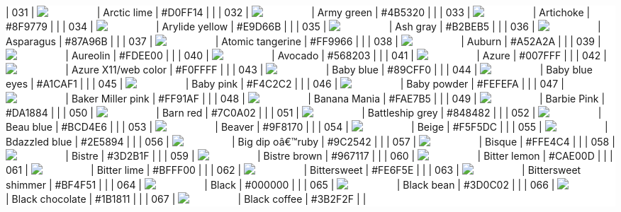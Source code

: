| 031 | ![ㅤㅤㅤㅤㅤ](https://img.shields.io/static/v1?label=&message=ㅤㅤㅤㅤㅤ&color=D0FF14&style=for-the-badge) | Arctic lime | #D0FF14 | |
| 032 | ![ㅤㅤㅤㅤㅤ](https://img.shields.io/static/v1?label=&message=ㅤㅤㅤㅤㅤ&color=4B5320&style=for-the-badge) | Army green | #4B5320 | |
| 033 | ![ㅤㅤㅤㅤㅤ](https://img.shields.io/static/v1?label=&message=ㅤㅤㅤㅤㅤ&color=8F9779&style=for-the-badge) | Artichoke | #8F9779 | |
| 034 | ![ㅤㅤㅤㅤㅤ](https://img.shields.io/static/v1?label=&message=ㅤㅤㅤㅤㅤ&color=E9D66B&style=for-the-badge) | Arylide yellow | #E9D66B | |
| 035 | ![ㅤㅤㅤㅤㅤ](https://img.shields.io/static/v1?label=&message=ㅤㅤㅤㅤㅤ&color=B2BEB5&style=for-the-badge) | Ash gray | #B2BEB5 | |
| 036 | ![ㅤㅤㅤㅤㅤ](https://img.shields.io/static/v1?label=&message=ㅤㅤㅤㅤㅤ&color=87A96B&style=for-the-badge) | Asparagus | #87A96B | |
| 037 | ![ㅤㅤㅤㅤㅤ](https://img.shields.io/static/v1?label=&message=ㅤㅤㅤㅤㅤ&color=FF9966&style=for-the-badge) | Atomic tangerine | #FF9966 | |
| 038 | ![ㅤㅤㅤㅤㅤ](https://img.shields.io/static/v1?label=&message=ㅤㅤㅤㅤㅤ&color=A52A2A&style=for-the-badge) | Auburn | #A52A2A | |
| 039 | ![ㅤㅤㅤㅤㅤ](https://img.shields.io/static/v1?label=&message=ㅤㅤㅤㅤㅤ&color=FDEE00&style=for-the-badge) | Aureolin | #FDEE00 | |
| 040 | ![ㅤㅤㅤㅤㅤ](https://img.shields.io/static/v1?label=&message=ㅤㅤㅤㅤㅤ&color=568203&style=for-the-badge) | Avocado | #568203 | |
| 041 | ![ㅤㅤㅤㅤㅤ](https://img.shields.io/static/v1?label=&message=ㅤㅤㅤㅤㅤ&color=007FFF&style=for-the-badge) | Azure | #007FFF | |
| 042 | ![ㅤㅤㅤㅤㅤ](https://img.shields.io/static/v1?label=&message=ㅤㅤㅤㅤㅤ&color=F0FFFF&style=for-the-badge) | Azure X11/web color | #F0FFFF | |
| 043 | ![ㅤㅤㅤㅤㅤ](https://img.shields.io/static/v1?label=&message=ㅤㅤㅤㅤㅤ&color=89CFF0&style=for-the-badge) | Baby blue | #89CFF0 | |
| 044 | ![ㅤㅤㅤㅤㅤ](https://img.shields.io/static/v1?label=&message=ㅤㅤㅤㅤㅤ&color=A1CAF1&style=for-the-badge) | Baby blue eyes | #A1CAF1 | |
| 045 | ![ㅤㅤㅤㅤㅤ](https://img.shields.io/static/v1?label=&message=ㅤㅤㅤㅤㅤ&color=F4C2C2&style=for-the-badge) | Baby pink | #F4C2C2 | |
| 046 | ![ㅤㅤㅤㅤㅤ](https://img.shields.io/static/v1?label=&message=ㅤㅤㅤㅤㅤ&color=FEFEFA&style=for-the-badge) | Baby powder | #FEFEFA | |
| 047 | ![ㅤㅤㅤㅤㅤ](https://img.shields.io/static/v1?label=&message=ㅤㅤㅤㅤㅤ&color=FF91AF&style=for-the-badge) | Baker Miller pink | #FF91AF | |
| 048 | ![ㅤㅤㅤㅤㅤ](https://img.shields.io/static/v1?label=&message=ㅤㅤㅤㅤㅤ&color=FAE7B5&style=for-the-badge) | Banana Mania | #FAE7B5 | |
| 049 | ![ㅤㅤㅤㅤㅤ](https://img.shields.io/static/v1?label=&message=ㅤㅤㅤㅤㅤ&color=DA1884&style=for-the-badge) | Barbie Pink | #DA1884 | |
| 050 | ![ㅤㅤㅤㅤㅤ](https://img.shields.io/static/v1?label=&message=ㅤㅤㅤㅤㅤ&color=7C0A02&style=for-the-badge) | Barn red | #7C0A02 | |
| 051 | ![ㅤㅤㅤㅤㅤ](https://img.shields.io/static/v1?label=&message=ㅤㅤㅤㅤㅤ&color=848482&style=for-the-badge) | Battleship grey | #848482 | |
| 052 | ![ㅤㅤㅤㅤㅤ](https://img.shields.io/static/v1?label=&message=ㅤㅤㅤㅤㅤ&color=BCD4E6&style=for-the-badge) | Beau blue | #BCD4E6 | |
| 053 | ![ㅤㅤㅤㅤㅤ](https://img.shields.io/static/v1?label=&message=ㅤㅤㅤㅤㅤ&color=9F8170&style=for-the-badge) | Beaver | #9F8170 | |
| 054 | ![ㅤㅤㅤㅤㅤ](https://img.shields.io/static/v1?label=&message=ㅤㅤㅤㅤㅤ&color=F5F5DC&style=for-the-badge) | Beige | #F5F5DC | |
| 055 | ![ㅤㅤㅤㅤㅤ](https://img.shields.io/static/v1?label=&message=ㅤㅤㅤㅤㅤ&color=2E5894&style=for-the-badge) | Bdazzled blue | #2E5894 | |
| 056 | ![ㅤㅤㅤㅤㅤ](https://img.shields.io/static/v1?label=&message=ㅤㅤㅤㅤㅤ&color=9C2542&style=for-the-badge) | Big dip oâ€™ruby | #9C2542 | |
| 057 | ![ㅤㅤㅤㅤㅤ](https://img.shields.io/static/v1?label=&message=ㅤㅤㅤㅤㅤ&color=FFE4C4&style=for-the-badge) | Bisque | #FFE4C4 | |
| 058 | ![ㅤㅤㅤㅤㅤ](https://img.shields.io/static/v1?label=&message=ㅤㅤㅤㅤㅤ&color=3D2B1F&style=for-the-badge) | Bistre | #3D2B1F | |
| 059 | ![ㅤㅤㅤㅤㅤ](https://img.shields.io/static/v1?label=&message=ㅤㅤㅤㅤㅤ&color=967117&style=for-the-badge) | Bistre brown | #967117 | |
| 060 | ![ㅤㅤㅤㅤㅤ](https://img.shields.io/static/v1?label=&message=ㅤㅤㅤㅤㅤ&color=CAE00D&style=for-the-badge) | Bitter lemon | #CAE00D | |
| 061 | ![ㅤㅤㅤㅤㅤ](https://img.shields.io/static/v1?label=&message=ㅤㅤㅤㅤㅤ&color=BFFF00&style=for-the-badge) | Bitter lime | #BFFF00 | |
| 062 | ![ㅤㅤㅤㅤㅤ](https://img.shields.io/static/v1?label=&message=ㅤㅤㅤㅤㅤ&color=FE6F5E&style=for-the-badge) | Bittersweet | #FE6F5E | |
| 063 | ![ㅤㅤㅤㅤㅤ](https://img.shields.io/static/v1?label=&message=ㅤㅤㅤㅤㅤ&color=BF4F51&style=for-the-badge) | Bittersweet shimmer | #BF4F51 | |
| 064 | ![ㅤㅤㅤㅤㅤ](https://img.shields.io/static/v1?label=&message=ㅤㅤㅤㅤㅤ&color=000000&style=for-the-badge) | Black | #000000 | |
| 065 | ![ㅤㅤㅤㅤㅤ](https://img.shields.io/static/v1?label=&message=ㅤㅤㅤㅤㅤ&color=3D0C02&style=for-the-badge) | Black bean | #3D0C02 | |
| 066 | ![ㅤㅤㅤㅤㅤ](https://img.shields.io/static/v1?label=&message=ㅤㅤㅤㅤㅤ&color=1B1811&style=for-the-badge) | Black chocolate | #1B1811 | |
| 067 | ![ㅤㅤㅤㅤㅤ](https://img.shields.io/static/v1?label=&message=ㅤㅤㅤㅤㅤ&color=3B2F2F&style=for-the-badge) | Black coffee | #3B2F2F | |